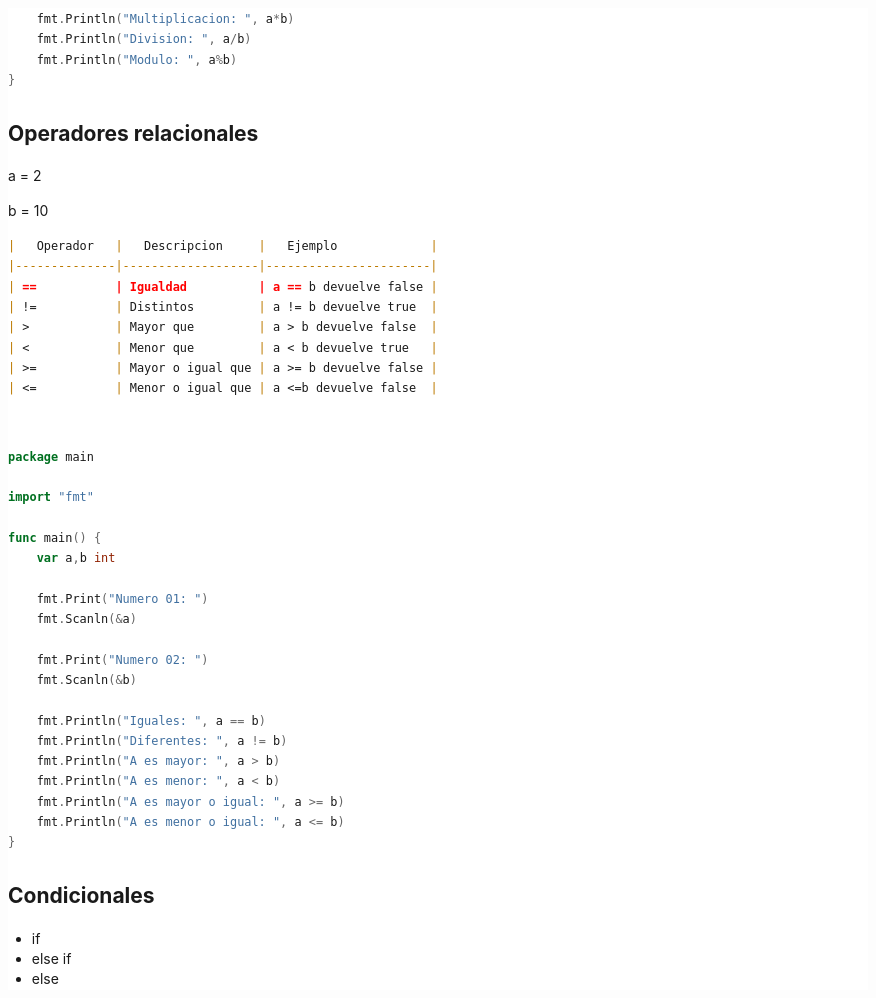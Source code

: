 ```go
    fmt.Println("Multiplicacion: ", a*b)
    fmt.Println("Division: ", a/b)
    fmt.Println("Modulo: ", a%b)
}
```

## Operadores relacionales

a = 2

b = 10

```md
|   Operador   |   Descripcion     |   Ejemplo             |
|--------------|-------------------|-----------------------|
| ==           | Igualdad          | a == b devuelve false |
| !=           | Distintos         | a != b devuelve true  |
| >            | Mayor que         | a > b devuelve false  |
| <            | Menor que         | a < b devuelve true   |
| >=           | Mayor o igual que | a >= b devuelve false |
| <=           | Menor o igual que | a <=b devuelve false  |
```

<br>

```go
package main

import "fmt"

func main() {
    var a,b int

    fmt.Print("Numero 01: ")
    fmt.Scanln(&a)

    fmt.Print("Numero 02: ")
    fmt.Scanln(&b)

    fmt.Println("Iguales: ", a == b)
    fmt.Println("Diferentes: ", a != b)
    fmt.Println("A es mayor: ", a > b)
    fmt.Println("A es menor: ", a < b)
    fmt.Println("A es mayor o igual: ", a >= b)
    fmt.Println("A es menor o igual: ", a <= b)
}
```

## Condicionales

- if
- else if
- else
